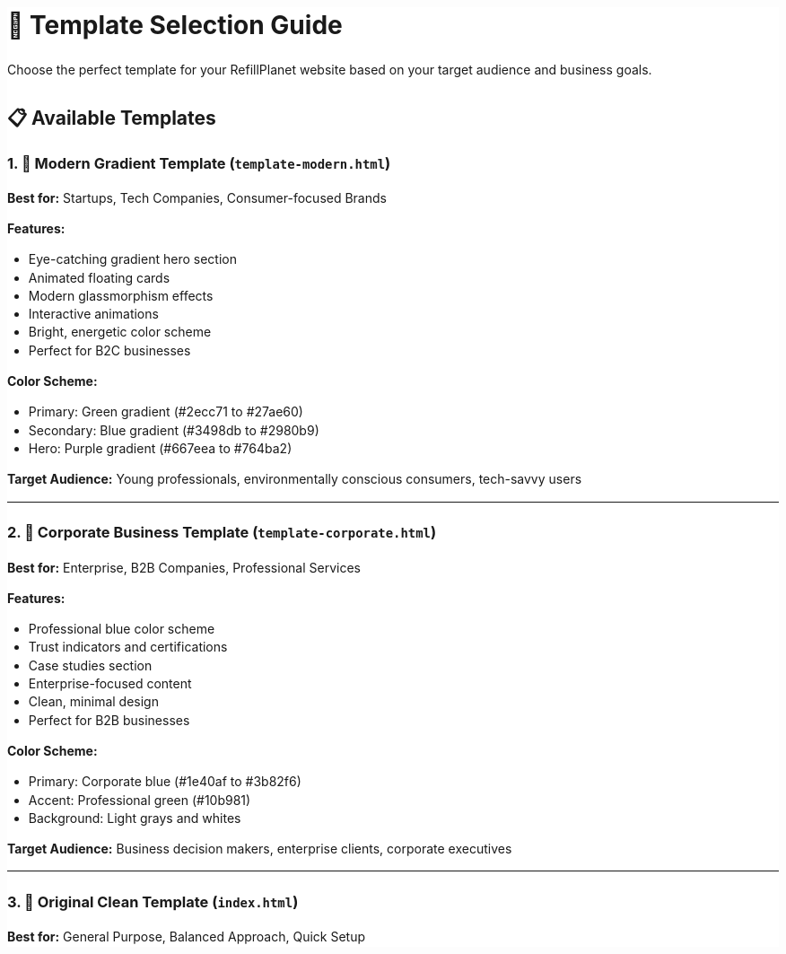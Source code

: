 # 🎨 Template Selection Guide

Choose the perfect template for your RefillPlanet website based on your target audience and business goals.

## 📋 Available Templates

### 1. 🚀 **Modern Gradient Template** (`template-modern.html`)
**Best for:** Startups, Tech Companies, Consumer-focused Brands

**Features:**
- Eye-catching gradient hero section
- Animated floating cards
- Modern glassmorphism effects
- Interactive animations
- Bright, energetic color scheme
- Perfect for B2C businesses

**Color Scheme:**
- Primary: Green gradient (#2ecc71 to #27ae60)
- Secondary: Blue gradient (#3498db to #2980b9)  
- Hero: Purple gradient (#667eea to #764ba2)

**Target Audience:** Young professionals, environmentally conscious consumers, tech-savvy users

---

### 2. 🏢 **Corporate Business Template** (`template-corporate.html`)
**Best for:** Enterprise, B2B Companies, Professional Services

**Features:**
- Professional blue color scheme
- Trust indicators and certifications
- Case studies section
- Enterprise-focused content
- Clean, minimal design
- Perfect for B2B businesses

**Color Scheme:**
- Primary: Corporate blue (#1e40af to #3b82f6)
- Accent: Professional green (#10b981)
- Background: Light grays and whites

**Target Audience:** Business decision makers, enterprise clients, corporate executives

---

### 3. 🌱 **Original Clean Template** (`index.html`)
**Best for:** General Purpose, Balanced Approach, Quick Setup

